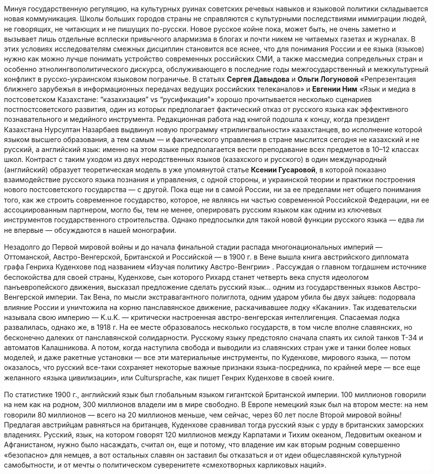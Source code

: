 Минуя государственную регуляцию, на культурных руинах советских речевых навыков и языковой политики складывается новая коммуникация. Школы больших городов страны не справляются с культурными последствиями иммиграции людей, не говорящих, не читающих и не пишущих по-русски. Новое русское койне пока, может быть, не очень заметно и вызывает лишь отдельные всплески привычного алармизма в блогах и почти никем не читаемых газетах и журналах. В этих условиях исследователям смежных дисциплин становится все яснее, что для понимания России и ее языка (языков) нужно как можно лучше понимать устройство современных российских СМИ, а также массмедиа сопредельных стран и особенно этнолингвополитического дискурса, обслуживающего в последние годы межгосударственный и межкультурный конфликт в русско-украинском языковом пограничье. В статьях **Сергея Давыдова** и **Ольги Логуновой** «Репрезентация ближнего зарубежья в информационных передачах ведущих российских телеканалов» и **Евгении Ним** «Язык и медиа в постсоветском Казахстане: “казахизация” vs “русификация”» хорошо прочитывается несколько сценариев постпостсоветского развития, один из которых предполагает фактический отказ от русского языка как эффективного познавательного и медийного инструмента. Редакционная работа над книгой подошла к концу, когда президент Казахстана Нурсултан Назарбаев выдвинул новую программу «трилингвальности» казахстанцев, во исполнение которой языком высшего образования, а тем самым — и фактического управления в стране мыслится сегодня не казахский и не русский, а английский язык: именно на этом языке предполагается вести преподавание всех предметов в 10–12 классах школ. Контраст с таким уходом из двух неродственных языков (казахского и русского) в один международный (английский) образует теоретическая модель в уже упомянутой статье **Ксении Гусаровой**, в которой показано взаимодействие русского языка познания и управления, с одной стороны, и украинской теории и практики построения нового постсоветского государства — с другой. Пока еще ни в самой России, ни за ее пределами нет общего понимания того, как же строить современное государство, которое, не являясь ни частью современной Российской Федерации, ни ее ассоциированным партнером, могло бы, тем не менее, оперировать русским языком как одним из ключевых инструментов государственного строительства. Однако предпосылки для такой новой функции русского языка — едва ли не впервые — обсуждаются в нашей монографии. 

Незадолго до Первой мировой войны и до начала финальной стадии распада многонациональных империй — Оттоманской, Австро-Венгерской, Британской и Российской — в 1900 г. в Вене вышла книга австрийского дипломата графа Генриха Куденхове под названием «Изучая политику Австро-Венгрии»[‌](#) . Рассуждая о главном тогдашнем источнике беспокойства для своей страны, Куденхове, сын которого Рихард станет четверть века спустя идеологом панъевропейского движения, высказал предложение сделать русский язык... одним из государственных языков Австро-Венгерской империи. Так Вена, по мысли экстравагантного полиглота, одним ударом убила бы двух зайцев: подорвала влияние России и уничтожила на корню панславянское движение, раскачивавшее лодку «Какании». Так издевательски называла свою империю — K.u.K. — критически настроенная австро-венгерская интеллигенция. Спасаемая лодка развалилась, однако же, в 1918 г. На ее месте образовалось несколько государств, в том числе вполне славянских, но бесконечно далеких от панславянской солидарности. Русскому языку предстояло сначала спаять их силой танков Т-34 и автоматов Калашникова. А потом, когда наступила свобода и выводили из славянских стран уже и танки более новых моделей, и даже ракетные установки — все эти материальные инструменты, по Куденхове, мирового языка, — потом оказалось, что русский все-таки сохраняет некоторые важные признаки языка-посредника, по крайней мере — все еще желанного «языка цивилизации», или Cultursprache, как пишет Генрих Куденхове в своей книге.

По статистике 1900 г., английский язык был глобальным языком гигантской Британской империи. 100 миллионов говорили на нем как на родном, 300 миллионов владели им в мире свободно. В Европе немецкий язык был на втором месте: на нем говорили 80 миллионов — всего на 20 миллионов меньше, чем сейчас, через 60 лет после Второй мировой войны! Предлагая австрийцам равняться на британцев, Куденхове сравнивал тогда русский язык с урду в британских заморских владениях. Русский, язык, на котором говорят 120 миллионов между Карпатами и Тихим океаном, Ледовитым океаном и Афганистаном, нужно было насаждать, считал он, еще и потому, что владение им как вторым родным совершенно «безопасно» для немцев, а вот остальных славян он заставил бы отказаться и от идеи общеславянской культурной самобытности, и от мечты о политическом суверенитете «смехотворных карликовых наций».
